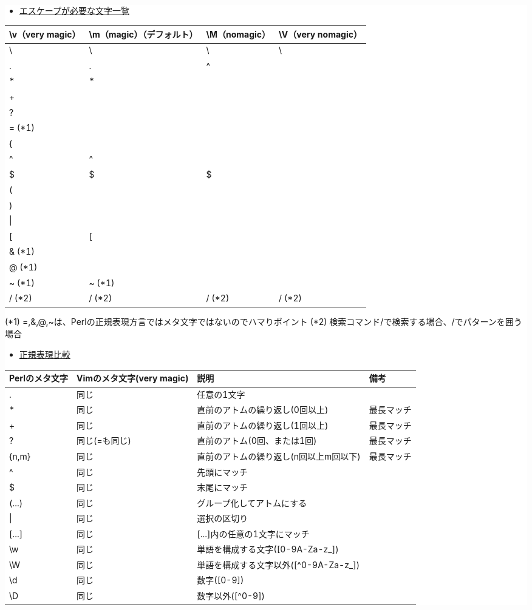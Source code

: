 - [エスケープが必要な文字一覧](http://deris.hatenablog.jp/entry/2013/05/15/024932)

| \v（very magic） | \m（magic）（デフォルト） | \M（nomagic） | \V（very nomagic） |
|:---|:---|:---|:---|
| \ | \ | \ | \ |
| . | . | ^ |  |
| * | * |  |  |
| + |  |  |  |
| ? |  |  |  |
| = (\*1) |  |  |  |
| { |  |  |  |
| ^ | ^ |  |  |
| $ | $ | $ |  |
| ( |  |  |  |
| ) |  |  |  |
| \| |  |  |  |
| \[ | \[ |  |  |
| & (\*1) |  |  |  |
| @ (\*1) |  |  |  |
| ~ (\*1) | ~ (\*1) |  |  |
| / (\*2) | / (\*2) | / (\*2) | / (\*2) |

(\*1) =,&,@,~は、Perlの正規表現方言ではメタ文字ではないのでハマりポイント
(\*2) 検索コマンド/で検索する場合、/でパターンを囲う場合

- [正規表現比較](http://deris.hatenablog.jp/entry/2013/05/15/024932)

| Perlのメタ文字 | Vimのメタ文字(very magic) | 説明 | 備考 |
|:---|:---|:---|:---|
| . | 同じ | 任意の1文字 |  |
| * | 同じ | 直前のアトムの繰り返し(0回以上) | 最長マッチ |
| + | 同じ | 直前のアトムの繰り返し(1回以上) | 最長マッチ |
| ? | 同じ(=も同じ) | 直前のアトム(0回、または1回) | 最長マッチ |
| {n,m} | 同じ | 直前のアトムの繰り返し(n回以上m回以下) | 最長マッチ |
| ^ | 同じ | 先頭にマッチ |  |
| $ | 同じ | 末尾にマッチ |  |
| (...) | 同じ | グループ化してアトムにする |  |
| \| | 同じ | 選択の区切り |  |
| [...] | 同じ | [...]内の任意の1文字にマッチ |  |
| \w | 同じ | 単語を構成する文字([0-9A-Za-z\_]) |  |
| \W | 同じ | 単語を構成する文字以外([\^0-9A-Za-z\_]) |  |
| \d | 同じ | 数字([0-9]) |  |
| \D | 同じ | 数字以外([\^0-9]) |  |